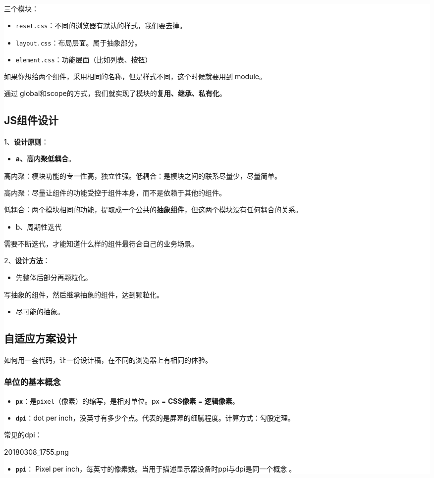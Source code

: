 三个模块：

- `reset.css`：不同的浏览器有默认的样式，我们要去掉。

- `layout.css`：布局层面。属于抽象部分。

- `element.css`：功能层面（比如列表、按钮）



如果你想给两个组件，采用相同的名称，但是样式不同，这个时候就要用到 module。

通过 global和scope的方式，我们就实现了模块的**复用、继承、私有化**。



## JS组件设计


1、**设计原则**：

- **a、高内聚低耦合**。

高内聚：模块功能的专一性高，独立性强。低耦合：是模块之间的联系尽量少，尽量简单。

高内聚：尽量让组件的功能受控于组件本身，而不是依赖于其他的组件。

低耦合：两个模块相同的功能，提取成一个公共的**抽象组件**，但这两个模块没有任何耦合的关系。


- b、周期性迭代

需要不断迭代，才能知道什么样的组件最符合自己的业务场景。



2、**设计方法**：

- 先整体后部分再颗粒化。


写抽象的组件，然后继承抽象的组件，达到颗粒化。


- 尽可能的抽象。




## 自适应方案设计

如何用一套代码，让一份设计稿，在不同的浏览器上有相同的体验。


### 单位的基本概念


- **`px`**：是`pixel`（像素）的缩写，是相对单位。px = **CSS像素** = **逻辑像素**。

- **`dpi`**：dot per inch，没英寸有多少个点。代表的是屏幕的细腻程度。计算方式：勾股定理。

常见的dpi：

20180308_1755.png


- **`ppi`**： Pixel per inch，每英寸的像素数。当用于描述显示器设备时ppi与dpi是同一个概念 。
